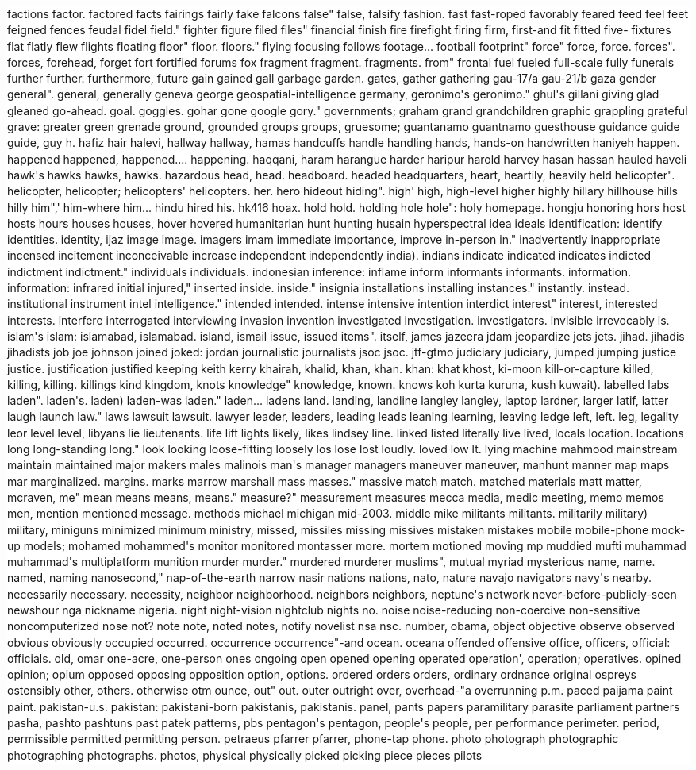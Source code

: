 factions factor. factored facts fairings fairly fake falcons false" false, falsify fashion. fast fast-roped favorably feared feed feel feet feigned fences feudal fidel field." fighter figure filed files" financial finish fire firefight firing firm, first-and fit fitted five- fixtures flat flatly flew flights floating floor" floor. floors." flying focusing follows footage... football footprint" force" force, force. forces". forces, forehead, forget fort fortified forums fox fragment fragment. fragments. from" frontal fuel fueled full-scale fully funerals further further. furthermore, future gain gained gall garbage garden. gates, gather gathering gau-17/a gau-21/b gaza gender general". general, generally geneva george geospatial-intelligence germany, geronimo's geronimo." ghul's gillani giving glad gleaned go-ahead. goal. goggles. gohar gone google gory." governments; graham grand grandchildren graphic grappling grateful grave: greater green grenade ground, grounded groups groups, gruesome; guantanamo guantnamo guesthouse guidance guide guide, guy h. hafiz hair halevi, hallway hallway, hamas handcuffs handle handling hands, hands-on handwritten haniyeh happen. happened happened, happened.... happening. haqqani, haram harangue harder haripur harold harvey hasan hassan hauled haveli hawk's hawks hawks, hawks. hazardous head, head. headboard. headed headquarters, heart, heartily, heavily held helicopter". helicopter, helicopter; helicopters' helicopters. her. hero hideout hiding". high' high, high-level higher highly hillary hillhouse hills hilly him",' him-where him... hindu hired his. hk416 hoax. hold hold. holding hole hole": holy homepage. hongju honoring hors host hosts hours houses houses, hover hovered humanitarian hunt hunting husain hyperspectral idea ideals identification: identify identities. identity, ijaz image image. imagers imam immediate importance, improve in-person in." inadvertently inappropriate incensed incitement inconceivable increase independent independently india). indians indicate indicated indicates indicted indictment indictment." individuals individuals. indonesian inference: inflame inform informants informants. information. information: infrared initial injured," inserted inside. inside." insignia installations installing instances." instantly. instead. institutional instrument intel intelligence." intended intended. intense intensive intention interdict interest" interest, interested interests. interfere interrogated interviewing invasion invention investigated investigation. investigators. invisible irrevocably is. islam's islam: islamabad, islamabad. island, ismail issue, issued items". itself, james jazeera jdam jeopardize jets jets. jihad. jihadis jihadists job joe johnson joined joked: jordan journalistic journalists jsoc jsoc. jtf-gtmo judiciary judiciary, jumped jumping justice justice. justification justified keeping keith kerry khairah, khalid, khan, khan. khan: khat khost, ki-moon kill-or-capture killed, killing, killing. killings kind kingdom, knots knowledge" knowledge, known. knows koh kurta kuruna, kush kuwait). labelled labs laden". laden's. laden) laden-was laden." laden... ladens land. landing, landline langley langley, laptop lardner, larger latif, latter laugh launch law." laws lawsuit lawsuit. lawyer leader, leaders, leading leads leaning learning, leaving ledge left, left. leg, legality leor level level, libyans lie lieutenants. life lift lights likely, likes lindsey line. linked listed literally live lived, locals location. locations long long-standing long." look looking loose-fitting loosely los lose lost loudly. loved low lt. lying machine mahmood mainstream maintain maintained major makers males malinois man's manager managers maneuver maneuver, manhunt manner map maps mar marginalized. margins. marks marrow marshall mass masses." massive match match. matched materials matt matter, mcraven, me" mean means means, means." measure?" measurement measures mecca media, medic meeting, memo memos men, mention mentioned message. methods michael michigan mid-2003. middle mike militants militants. militarily military) military, miniguns minimized minimum ministry, missed, missiles missing missives mistaken mistakes mobile mobile-phone mock-up models; mohamed mohammed's monitor monitored montasser more. mortem motioned moving mp muddied mufti muhammad muhammad's multiplatform munition murder murder." murdered murderer muslims", mutual myriad mysterious name, name. named, naming nanosecond," nap-of-the-earth narrow nasir nations nations, nato, nature navajo navigators navy's nearby. necessarily necessary. necessity, neighbor neighborhood. neighbors neighbors, neptune's network never-before-publicly-seen newshour nga nickname nigeria. night night-vision nightclub nights no. noise noise-reducing non-coercive non-sensitive noncomputerized nose not? note note, noted notes, notify novelist nsa nsc. number, obama, object objective observe observed obvious obviously occupied occurred. occurrence occurrence"-and ocean. oceana offended offensive office, officers, official: officials. old, omar one-acre, one-person ones ongoing open opened opening operated operation', operation; operatives. opined opinion; opium opposed opposing opposition option, options. ordered orders orders, ordinary ordnance original ospreys ostensibly other, others. otherwise otm ounce, out" out. outer outright over, overhead-"a overrunning p.m. paced paijama paint paint. pakistan-u.s. pakistan: pakistani-born pakistanis, pakistanis. panel, pants papers paramilitary parasite parliament partners pasha, pashto pashtuns past patek patterns, pbs pentagon's pentagon, people's people, per performance perimeter. period, permissible permitted permitting person. petraeus pfarrer pfarrer, phone-tap phone. photo photograph photographic photographing photographs. photos, physical physically picked picking piece pieces pilots